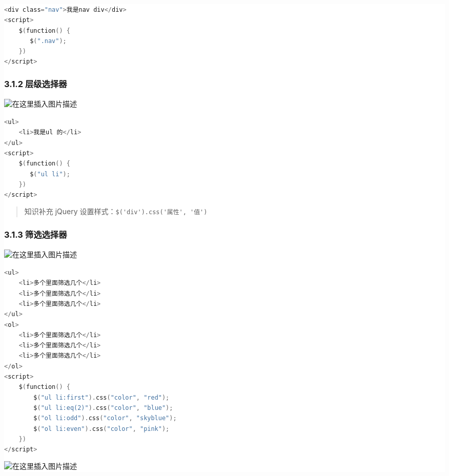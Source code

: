 ```c
<div class="nav">我是nav div</div>
<script>
    $(function() {
       $(".nav");
    })
</script>
```

### 3.1.2 层级选择器

![在这里插入图片描述](https://img-blog.csdnimg.cn/b68d2ac6d7b24fbd8bd2a07e2cf6c6a1.png#pic_center)

```c
<ul>
	<li>我是ul 的</li>
</ul>
<script>
    $(function() {
       $("ul li");
    })
</script>
```

> 知识补充
> jQuery 设置样式：`$('div').css('属性', '值')`

### 3.1.3 筛选选择器

![在这里插入图片描述](https://img-blog.csdnimg.cn/278a8df44aca470f903e1efd73becf77.png#pic_center)

```c
<ul>
    <li>多个里面筛选几个</li>
    <li>多个里面筛选几个</li>
    <li>多个里面筛选几个</li>
</ul>
<ol>
    <li>多个里面筛选几个</li>
    <li>多个里面筛选几个</li>
    <li>多个里面筛选几个</li>
</ol>
<script>
    $(function() {
        $("ul li:first").css("color", "red");
        $("ul li:eq(2)").css("color", "blue");
        $("ol li:odd").css("color", "skyblue");
        $("ol li:even").css("color", "pink");
    })
</script>
```

![在这里插入图片描述](https://img-blog.csdnimg.cn/993004df08c44445bbff1e7fcc77f76d.png#pic_center)
